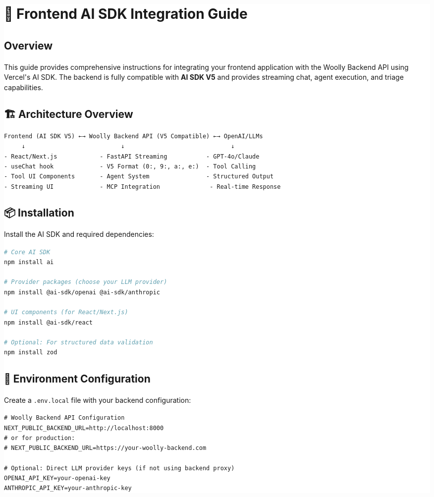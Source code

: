 # 🚀 Frontend AI SDK Integration Guide

## Overview

This guide provides comprehensive instructions for integrating your frontend application with the Woolly Backend API using Vercel's AI SDK. The backend is fully compatible with **AI SDK V5** and provides streaming chat, agent execution, and triage capabilities.

## 🏗️ Architecture Overview

```
Frontend (AI SDK V5) ←→ Woolly Backend API (V5 Compatible) ←→ OpenAI/LLMs
     ↓                           ↓                              ↓
- React/Next.js            - FastAPI Streaming           - GPT-4o/Claude
- useChat hook             - V5 Format (0:, 9:, a:, e:)  - Tool Calling
- Tool UI Components       - Agent System                - Structured Output
- Streaming UI             - MCP Integration              - Real-time Response
```

## 📦 Installation

Install the AI SDK and required dependencies:

```bash
# Core AI SDK
npm install ai

# Provider packages (choose your LLM provider)
npm install @ai-sdk/openai @ai-sdk/anthropic

# UI components (for React/Next.js)
npm install @ai-sdk/react

# Optional: For structured data validation
npm install zod
```

## 🔧 Environment Configuration

Create a `.env.local` file with your backend configuration:

```env
# Woolly Backend API Configuration
NEXT_PUBLIC_BACKEND_URL=http://localhost:8000
# or for production:
# NEXT_PUBLIC_BACKEND_URL=https://your-woolly-backend.com

# Optional: Direct LLM provider keys (if not using backend proxy)
OPENAI_API_KEY=your-openai-key
ANTHROPIC_API_KEY=your-anthropic-key
```
